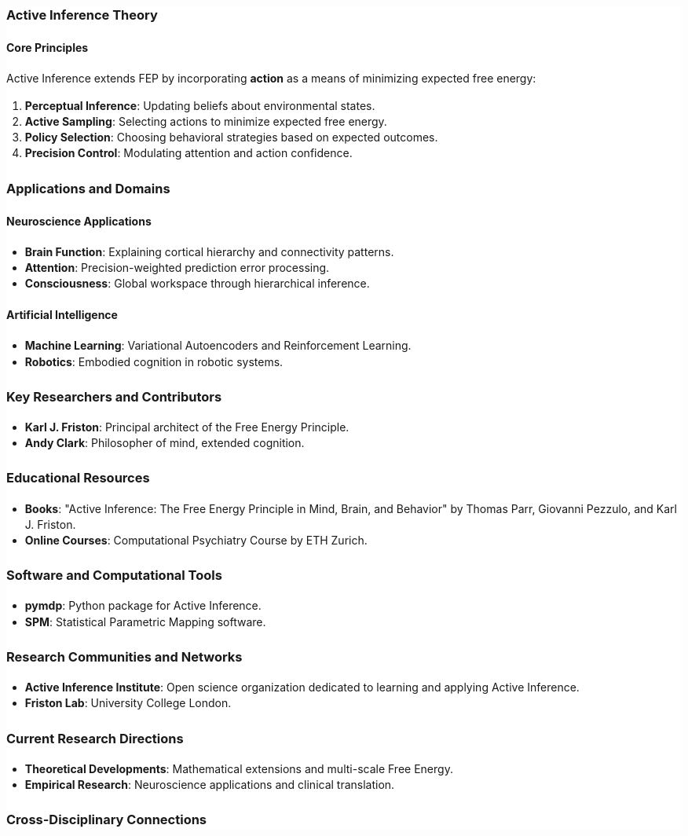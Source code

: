 ### Active Inference Theory

#### Core Principles

Active Inference extends FEP by incorporating **action** as a means of minimizing expected free energy:

1. **Perceptual Inference**: Updating beliefs about environmental states.
2. **Active Sampling**: Selecting actions to minimize expected free energy.
3. **Policy Selection**: Choosing behavioral strategies based on expected outcomes.
4. **Precision Control**: Modulating attention and action confidence.

### Applications and Domains

#### Neuroscience Applications

- **Brain Function**: Explaining cortical hierarchy and connectivity patterns.
- **Attention**: Precision-weighted prediction error processing.
- **Consciousness**: Global workspace through hierarchical inference.

#### Artificial Intelligence

- **Machine Learning**: Variational Autoencoders and Reinforcement Learning.
- **Robotics**: Embodied cognition in robotic systems.

### Key Researchers and Contributors

- **Karl J. Friston**: Principal architect of the Free Energy Principle.
- **Andy Clark**: Philosopher of mind, extended cognition.

### Educational Resources

- **Books**: "Active Inference: The Free Energy Principle in Mind, Brain, and Behavior" by Thomas Parr, Giovanni Pezzulo, and Karl J. Friston.
- **Online Courses**: Computational Psychiatry Course by ETH Zurich.

### Software and Computational Tools

- **pymdp**: Python package for Active Inference.
- **SPM**: Statistical Parametric Mapping software.

### Research Communities and Networks

- **Active Inference Institute**: Open science organization dedicated to learning and applying Active Inference.
- **Friston Lab**: University College London.

### Current Research Directions

- **Theoretical Developments**: Mathematical extensions and multi-scale Free Energy.
- **Empirical Research**: Neuroscience applications and clinical translation.

### Cross-Disciplinary Connections

